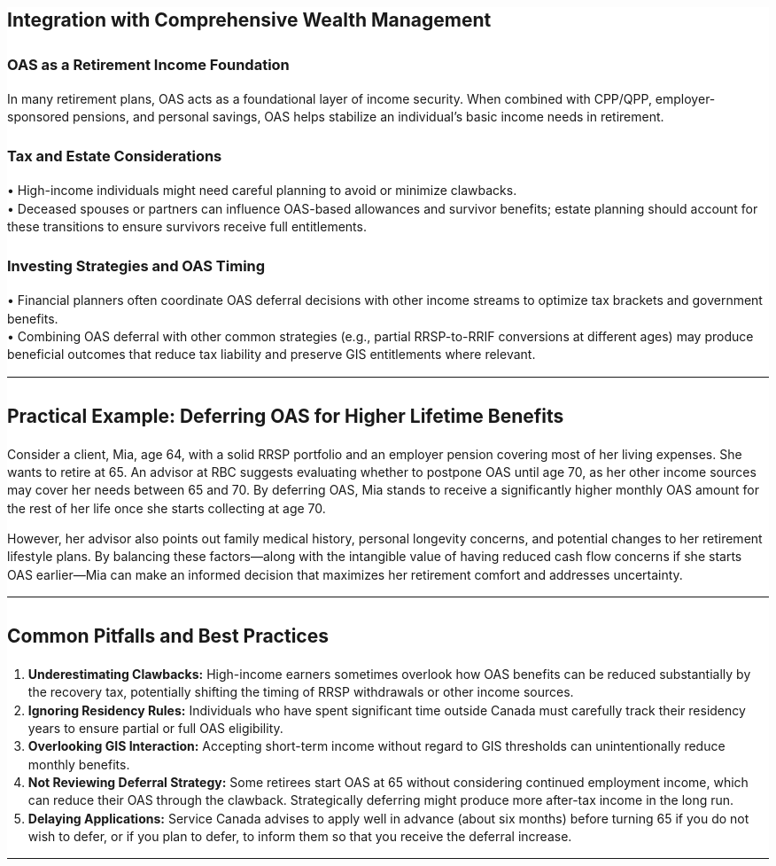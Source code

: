 
## Integration with Comprehensive Wealth Management

### OAS as a Retirement Income Foundation

In many retirement plans, OAS acts as a foundational layer of income security. When combined with CPP/QPP, employer-sponsored pensions, and personal savings, OAS helps stabilize an individual’s basic income needs in retirement.  

### Tax and Estate Considerations

• High-income individuals might need careful planning to avoid or minimize clawbacks.  
• Deceased spouses or partners can influence OAS-based allowances and survivor benefits; estate planning should account for these transitions to ensure survivors receive full entitlements.

### Investing Strategies and OAS Timing

• Financial planners often coordinate OAS deferral decisions with other income streams to optimize tax brackets and government benefits.  
• Combining OAS deferral with other common strategies (e.g., partial RRSP-to-RRIF conversions at different ages) may produce beneficial outcomes that reduce tax liability and preserve GIS entitlements where relevant.

---

## Practical Example: Deferring OAS for Higher Lifetime Benefits

Consider a client, Mia, age 64, with a solid RRSP portfolio and an employer pension covering most of her living expenses. She wants to retire at 65. An advisor at RBC suggests evaluating whether to postpone OAS until age 70, as her other income sources may cover her needs between 65 and 70. By deferring OAS, Mia stands to receive a significantly higher monthly OAS amount for the rest of her life once she starts collecting at age 70.  

However, her advisor also points out family medical history, personal longevity concerns, and potential changes to her retirement lifestyle plans. By balancing these factors—along with the intangible value of having reduced cash flow concerns if she starts OAS earlier—Mia can make an informed decision that maximizes her retirement comfort and addresses uncertainty.

---

## Common Pitfalls and Best Practices

1. **Underestimating Clawbacks:** High-income earners sometimes overlook how OAS benefits can be reduced substantially by the recovery tax, potentially shifting the timing of RRSP withdrawals or other income sources.  
2. **Ignoring Residency Rules:** Individuals who have spent significant time outside Canada must carefully track their residency years to ensure partial or full OAS eligibility.  
3. **Overlooking GIS Interaction:** Accepting short-term income without regard to GIS thresholds can unintentionally reduce monthly benefits.  
4. **Not Reviewing Deferral Strategy:** Some retirees start OAS at 65 without considering continued employment income, which can reduce their OAS through the clawback. Strategically deferring might produce more after-tax income in the long run.  
5. **Delaying Applications:** Service Canada advises to apply well in advance (about six months) before turning 65 if you do not wish to defer, or if you plan to defer, to inform them so that you receive the deferral increase.

---
